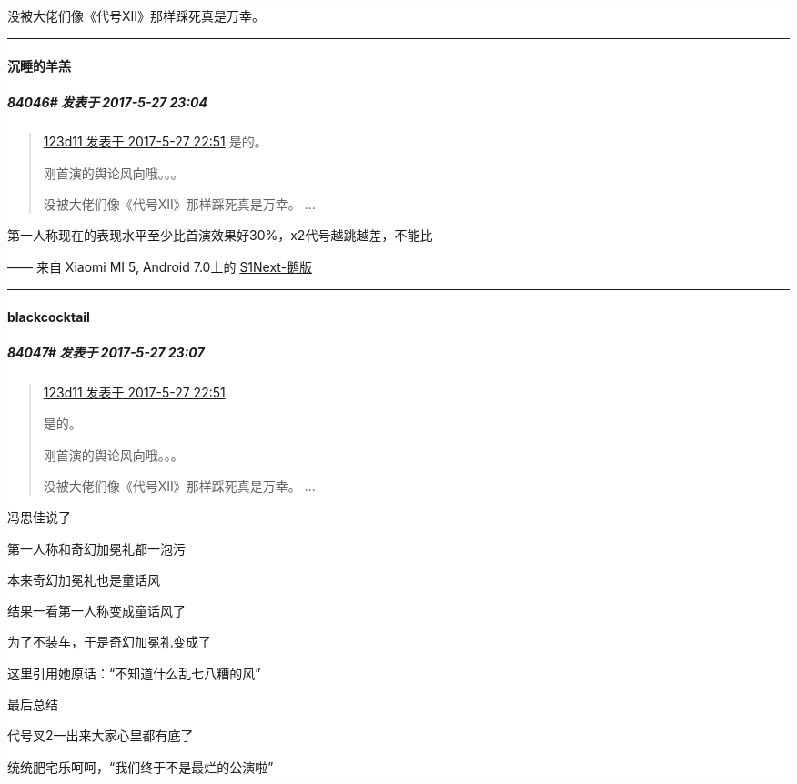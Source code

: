 没被大佬们像《代号XII》那样踩死真是万幸。







-----

####  沉睡的羊羔  
##### 84046#       发表于 2017-5-27 23:04



<blockquote><a href="httphttps://bbs.saraba1st.com/2b/forum.php?mod=redirect&amp;goto=findpost&amp;pid=36077930&amp;ptid=1105387" target="_blank">123d11 发表于 2017-5-27 22:51</a>
是的。

刚首演的舆论风向哦。。。

没被大佬们像《代号XII》那样踩死真是万幸。 ...</blockquote>
第一人称现在的表现水平至少比首演效果好30%，x2代号越跳越差，不能比

—— 来自 Xiaomi MI 5, Android 7.0上的 [S1Next-鹅版](http://www.coolapk.com/apk/me.ykrank.s1next)







-----

####  blackcocktail  
##### 84047#       发表于 2017-5-27 23:07



<blockquote><a href="httphttps://bbs.saraba1st.com/2b/forum.php?mod=redirect&amp;goto=findpost&amp;pid=36077930&amp;ptid=1105387" target="_blank">123d11 发表于 2017-5-27 22:51</a>

是的。

刚首演的舆论风向哦。。。

没被大佬们像《代号XII》那样踩死真是万幸。 ...</blockquote>
冯思佳说了

第一人称和奇幻加冕礼都一泡污

本来奇幻加冕礼也是童话风

结果一看第一人称变成童话风了

为了不装车，于是奇幻加冕礼变成了

这里引用她原话：“不知道什么乱七八糟的风”


最后总结

代号叉2一出来大家心里都有底了

统统肥宅乐呵呵，“我们终于不是最烂的公演啦”
